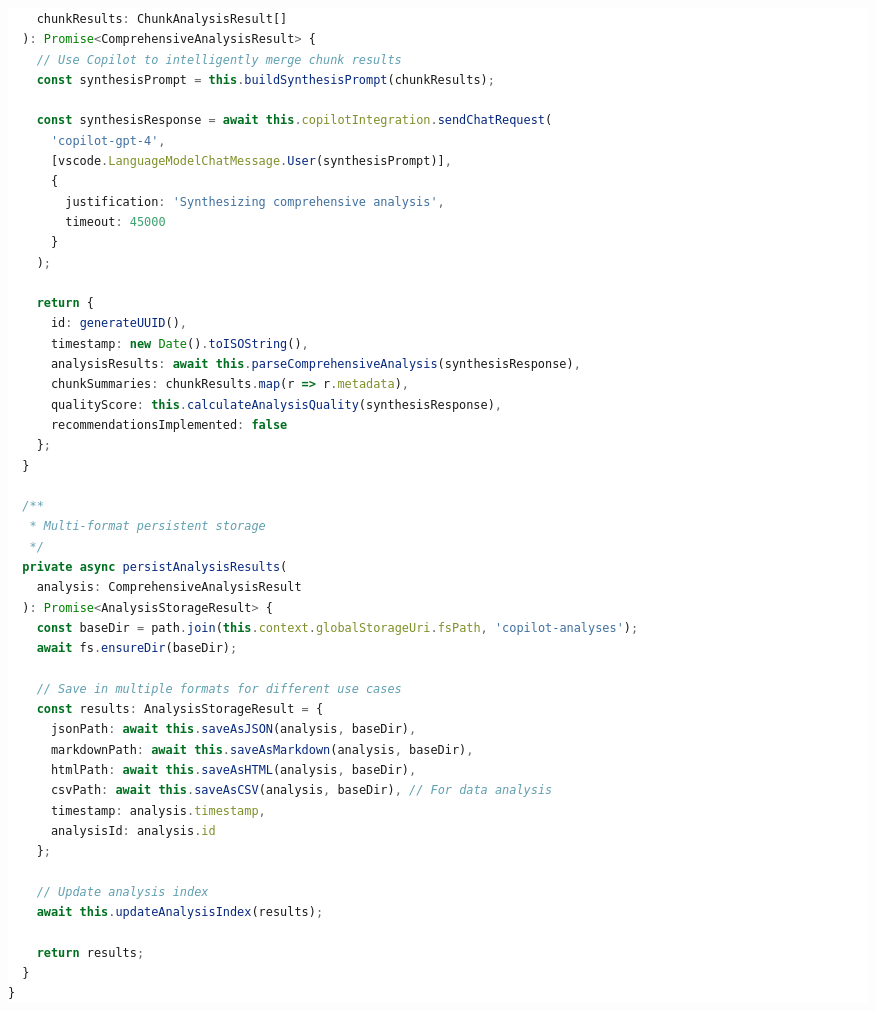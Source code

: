 ```typescript
    chunkResults: ChunkAnalysisResult[]
  ): Promise<ComprehensiveAnalysisResult> {
    // Use Copilot to intelligently merge chunk results
    const synthesisPrompt = this.buildSynthesisPrompt(chunkResults);
    
    const synthesisResponse = await this.copilotIntegration.sendChatRequest(
      'copilot-gpt-4',
      [vscode.LanguageModelChatMessage.User(synthesisPrompt)],
      {
        justification: 'Synthesizing comprehensive analysis',
        timeout: 45000
      }
    );
    
    return {
      id: generateUUID(),
      timestamp: new Date().toISOString(),
      analysisResults: await this.parseComprehensiveAnalysis(synthesisResponse),
      chunkSummaries: chunkResults.map(r => r.metadata),
      qualityScore: this.calculateAnalysisQuality(synthesisResponse),
      recommendationsImplemented: false
    };
  }

  /**
   * Multi-format persistent storage
   */
  private async persistAnalysisResults(
    analysis: ComprehensiveAnalysisResult
  ): Promise<AnalysisStorageResult> {
    const baseDir = path.join(this.context.globalStorageUri.fsPath, 'copilot-analyses');
    await fs.ensureDir(baseDir);
    
    // Save in multiple formats for different use cases
    const results: AnalysisStorageResult = {
      jsonPath: await this.saveAsJSON(analysis, baseDir),
      markdownPath: await this.saveAsMarkdown(analysis, baseDir),
      htmlPath: await this.saveAsHTML(analysis, baseDir),
      csvPath: await this.saveAsCSV(analysis, baseDir), // For data analysis
      timestamp: analysis.timestamp,
      analysisId: analysis.id
    };
    
    // Update analysis index
    await this.updateAnalysisIndex(results);
    
    return results;
  }
}
```
